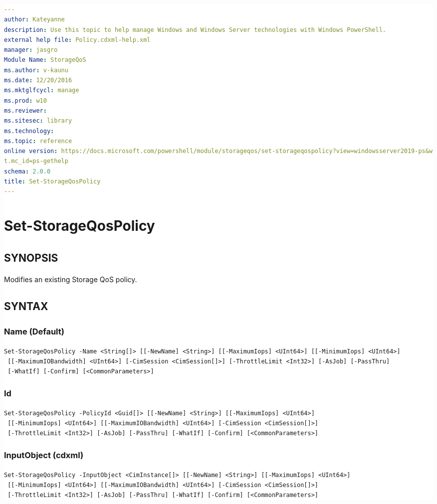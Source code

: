 ```yaml
---
author: Kateyanne
description: Use this topic to help manage Windows and Windows Server technologies with Windows PowerShell.
external help file: Policy.cdxml-help.xml
manager: jasgro
Module Name: StorageQoS
ms.author: v-kaunu
ms.date: 12/20/2016
ms.mktglfcycl: manage
ms.prod: w10
ms.reviewer: 
ms.sitesec: library
ms.technology: 
ms.topic: reference
online version: https://docs.microsoft.com/powershell/module/storageqos/set-storageqospolicy?view=windowsserver2019-ps&wt.mc_id=ps-gethelp
schema: 2.0.0
title: Set-StorageQosPolicy
---
```


# Set-StorageQosPolicy

## SYNOPSIS
Modifies an existing Storage QoS policy.

## SYNTAX

### Name (Default)
```
Set-StorageQosPolicy -Name <String[]> [[-NewName] <String>] [[-MaximumIops] <UInt64>] [[-MinimumIops] <UInt64>]
 [[-MaximumIOBandwidth] <UInt64>] [-CimSession <CimSession[]>] [-ThrottleLimit <Int32>] [-AsJob] [-PassThru]
 [-WhatIf] [-Confirm] [<CommonParameters>]
```

### Id
```
Set-StorageQosPolicy -PolicyId <Guid[]> [[-NewName] <String>] [[-MaximumIops] <UInt64>]
 [[-MinimumIops] <UInt64>] [[-MaximumIOBandwidth] <UInt64>] [-CimSession <CimSession[]>]
 [-ThrottleLimit <Int32>] [-AsJob] [-PassThru] [-WhatIf] [-Confirm] [<CommonParameters>]
```

### InputObject (cdxml)
```
Set-StorageQosPolicy -InputObject <CimInstance[]> [[-NewName] <String>] [[-MaximumIops] <UInt64>]
 [[-MinimumIops] <UInt64>] [[-MaximumIOBandwidth] <UInt64>] [-CimSession <CimSession[]>]
 [-ThrottleLimit <Int32>] [-AsJob] [-PassThru] [-WhatIf] [-Confirm] [<CommonParameters>]
```
